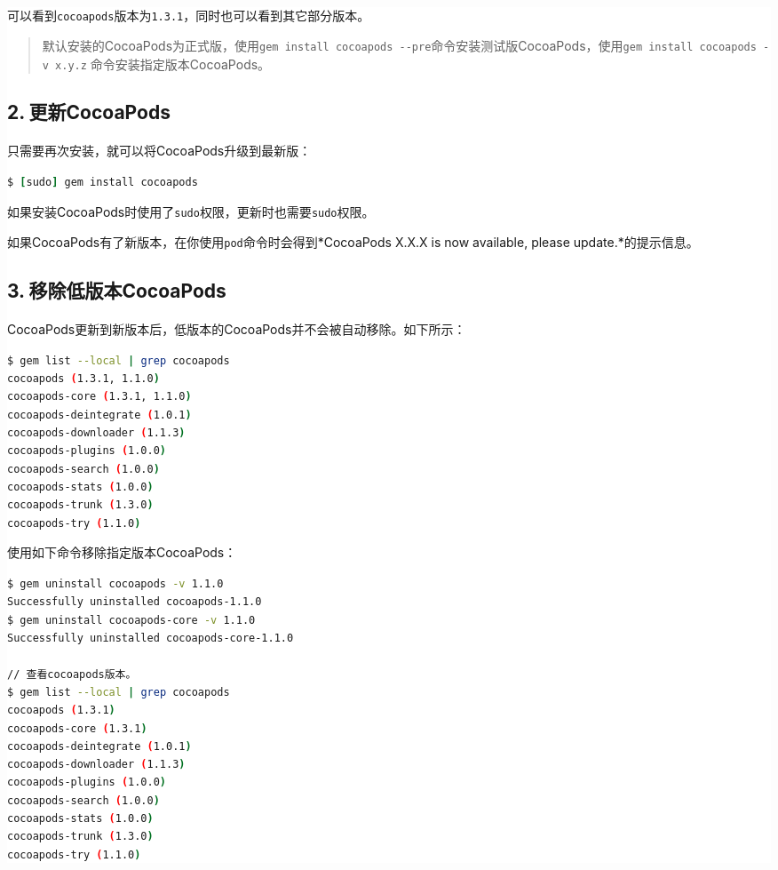 可以看到`cocoapods`版本为`1.3.1`，同时也可以看到其它部分版本。

> 默认安装的CocoaPods为正式版，使用`gem install cocoapods --pre`命令安装测试版CocoaPods，使用`gem install cocoapods -v x.y.z` 命令安装指定版本CocoaPods。

## 2. 更新CocoaPods

只需要再次安装，就可以将CocoaPods升级到最新版：

```ruby
$ [sudo] gem install cocoapods
```

如果安装CocoaPods时使用了`sudo`权限，更新时也需要`sudo`权限。

如果CocoaPods有了新版本，在你使用`pod`命令时会得到*CocoaPods X.X.X is now available, please update.*的提示信息。

## 3. 移除低版本CocoaPods

CocoaPods更新到新版本后，低版本的CocoaPods并不会被自动移除。如下所示：

```sh
$ gem list --local | grep cocoapods
cocoapods (1.3.1, 1.1.0)
cocoapods-core (1.3.1, 1.1.0)
cocoapods-deintegrate (1.0.1)
cocoapods-downloader (1.1.3)
cocoapods-plugins (1.0.0)
cocoapods-search (1.0.0)
cocoapods-stats (1.0.0)
cocoapods-trunk (1.3.0)
cocoapods-try (1.1.0)
```

使用如下命令移除指定版本CocoaPods：

```sh
$ gem uninstall cocoapods -v 1.1.0
Successfully uninstalled cocoapods-1.1.0
$ gem uninstall cocoapods-core -v 1.1.0
Successfully uninstalled cocoapods-core-1.1.0

// 查看cocoapods版本。
$ gem list --local | grep cocoapods
cocoapods (1.3.1)
cocoapods-core (1.3.1)
cocoapods-deintegrate (1.0.1)
cocoapods-downloader (1.1.3)
cocoapods-plugins (1.0.0)
cocoapods-search (1.0.0)
cocoapods-stats (1.0.0)
cocoapods-trunk (1.3.0)
cocoapods-try (1.1.0)
```
